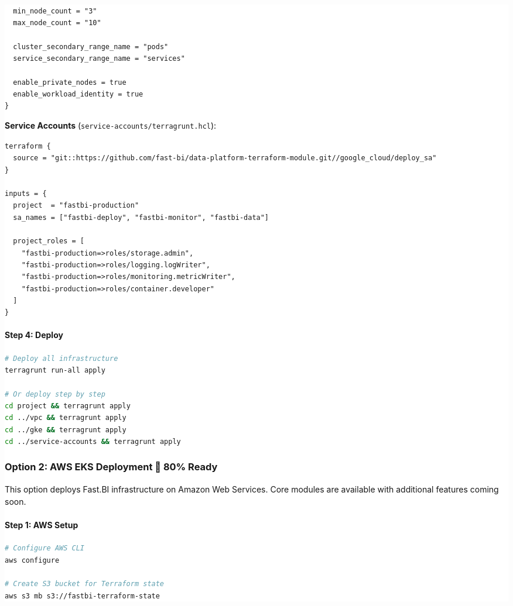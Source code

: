 ```hcl
  min_node_count = "3"
  max_node_count = "10"
  
  cluster_secondary_range_name = "pods"
  service_secondary_range_name = "services"
  
  enable_private_nodes = true
  enable_workload_identity = true
}
```

**Service Accounts** (`service-accounts/terragrunt.hcl`):
```hcl
terraform {
  source = "git::https://github.com/fast-bi/data-platform-terraform-module.git//google_cloud/deploy_sa"
}

inputs = {
  project  = "fastbi-production"
  sa_names = ["fastbi-deploy", "fastbi-monitor", "fastbi-data"]
  
  project_roles = [
    "fastbi-production=>roles/storage.admin",
    "fastbi-production=>roles/logging.logWriter",
    "fastbi-production=>roles/monitoring.metricWriter",
    "fastbi-production=>roles/container.developer"
  ]
}
```

#### Step 4: Deploy

```bash
# Deploy all infrastructure
terragrunt run-all apply

# Or deploy step by step
cd project && terragrunt apply
cd ../vpc && terragrunt apply
cd ../gke && terragrunt apply
cd ../service-accounts && terragrunt apply
```

### Option 2: AWS EKS Deployment 🚧 **80% Ready**

This option deploys Fast.BI infrastructure on Amazon Web Services. Core modules are available with additional features coming soon.

#### Step 1: AWS Setup

```bash
# Configure AWS CLI
aws configure

# Create S3 bucket for Terraform state
aws s3 mb s3://fastbi-terraform-state
```
